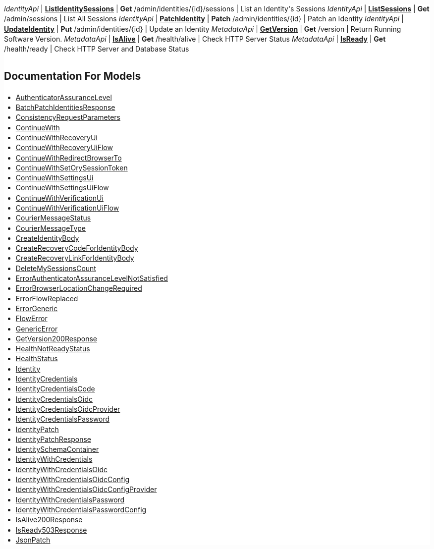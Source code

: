 *IdentityApi* | [**ListIdentitySessions**](docs/IdentityApi.md#listidentitysessions) | **Get** /admin/identities/{id}/sessions | List an Identity&#39;s Sessions
*IdentityApi* | [**ListSessions**](docs/IdentityApi.md#listsessions) | **Get** /admin/sessions | List All Sessions
*IdentityApi* | [**PatchIdentity**](docs/IdentityApi.md#patchidentity) | **Patch** /admin/identities/{id} | Patch an Identity
*IdentityApi* | [**UpdateIdentity**](docs/IdentityApi.md#updateidentity) | **Put** /admin/identities/{id} | Update an Identity
*MetadataApi* | [**GetVersion**](docs/MetadataApi.md#getversion) | **Get** /version | Return Running Software Version.
*MetadataApi* | [**IsAlive**](docs/MetadataApi.md#isalive) | **Get** /health/alive | Check HTTP Server Status
*MetadataApi* | [**IsReady**](docs/MetadataApi.md#isready) | **Get** /health/ready | Check HTTP Server and Database Status


## Documentation For Models

 - [AuthenticatorAssuranceLevel](docs/AuthenticatorAssuranceLevel.md)
 - [BatchPatchIdentitiesResponse](docs/BatchPatchIdentitiesResponse.md)
 - [ConsistencyRequestParameters](docs/ConsistencyRequestParameters.md)
 - [ContinueWith](docs/ContinueWith.md)
 - [ContinueWithRecoveryUi](docs/ContinueWithRecoveryUi.md)
 - [ContinueWithRecoveryUiFlow](docs/ContinueWithRecoveryUiFlow.md)
 - [ContinueWithRedirectBrowserTo](docs/ContinueWithRedirectBrowserTo.md)
 - [ContinueWithSetOrySessionToken](docs/ContinueWithSetOrySessionToken.md)
 - [ContinueWithSettingsUi](docs/ContinueWithSettingsUi.md)
 - [ContinueWithSettingsUiFlow](docs/ContinueWithSettingsUiFlow.md)
 - [ContinueWithVerificationUi](docs/ContinueWithVerificationUi.md)
 - [ContinueWithVerificationUiFlow](docs/ContinueWithVerificationUiFlow.md)
 - [CourierMessageStatus](docs/CourierMessageStatus.md)
 - [CourierMessageType](docs/CourierMessageType.md)
 - [CreateIdentityBody](docs/CreateIdentityBody.md)
 - [CreateRecoveryCodeForIdentityBody](docs/CreateRecoveryCodeForIdentityBody.md)
 - [CreateRecoveryLinkForIdentityBody](docs/CreateRecoveryLinkForIdentityBody.md)
 - [DeleteMySessionsCount](docs/DeleteMySessionsCount.md)
 - [ErrorAuthenticatorAssuranceLevelNotSatisfied](docs/ErrorAuthenticatorAssuranceLevelNotSatisfied.md)
 - [ErrorBrowserLocationChangeRequired](docs/ErrorBrowserLocationChangeRequired.md)
 - [ErrorFlowReplaced](docs/ErrorFlowReplaced.md)
 - [ErrorGeneric](docs/ErrorGeneric.md)
 - [FlowError](docs/FlowError.md)
 - [GenericError](docs/GenericError.md)
 - [GetVersion200Response](docs/GetVersion200Response.md)
 - [HealthNotReadyStatus](docs/HealthNotReadyStatus.md)
 - [HealthStatus](docs/HealthStatus.md)
 - [Identity](docs/Identity.md)
 - [IdentityCredentials](docs/IdentityCredentials.md)
 - [IdentityCredentialsCode](docs/IdentityCredentialsCode.md)
 - [IdentityCredentialsOidc](docs/IdentityCredentialsOidc.md)
 - [IdentityCredentialsOidcProvider](docs/IdentityCredentialsOidcProvider.md)
 - [IdentityCredentialsPassword](docs/IdentityCredentialsPassword.md)
 - [IdentityPatch](docs/IdentityPatch.md)
 - [IdentityPatchResponse](docs/IdentityPatchResponse.md)
 - [IdentitySchemaContainer](docs/IdentitySchemaContainer.md)
 - [IdentityWithCredentials](docs/IdentityWithCredentials.md)
 - [IdentityWithCredentialsOidc](docs/IdentityWithCredentialsOidc.md)
 - [IdentityWithCredentialsOidcConfig](docs/IdentityWithCredentialsOidcConfig.md)
 - [IdentityWithCredentialsOidcConfigProvider](docs/IdentityWithCredentialsOidcConfigProvider.md)
 - [IdentityWithCredentialsPassword](docs/IdentityWithCredentialsPassword.md)
 - [IdentityWithCredentialsPasswordConfig](docs/IdentityWithCredentialsPasswordConfig.md)
 - [IsAlive200Response](docs/IsAlive200Response.md)
 - [IsReady503Response](docs/IsReady503Response.md)
 - [JsonPatch](docs/JsonPatch.md)